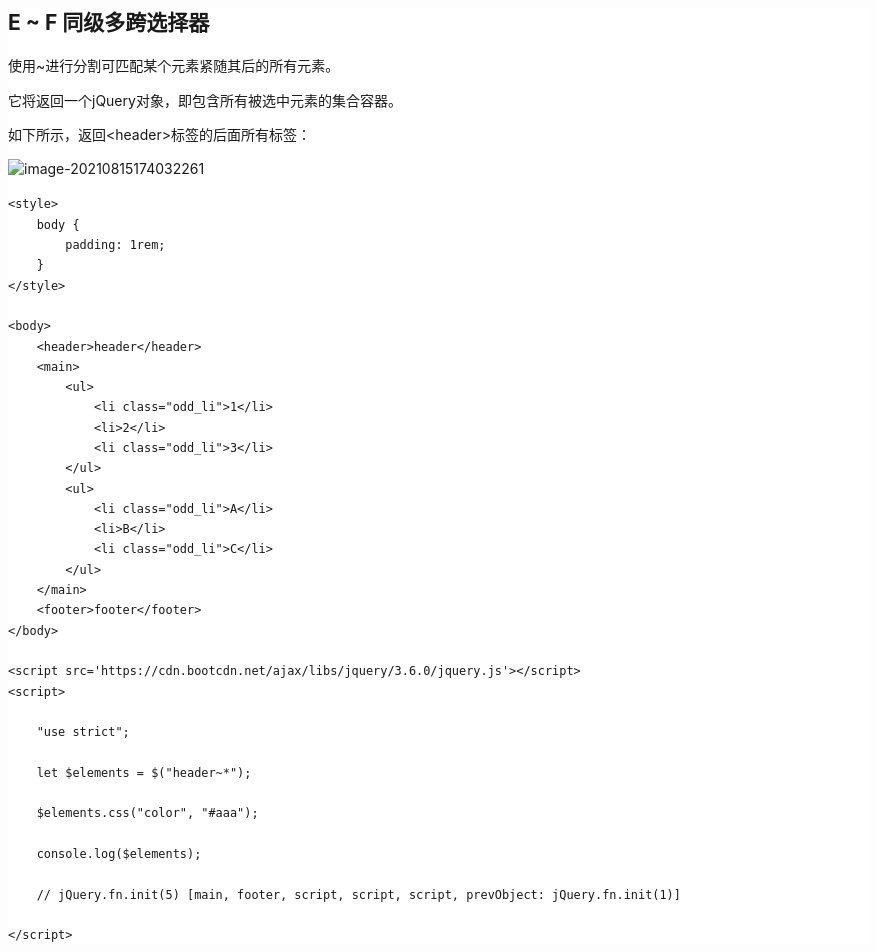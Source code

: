 ## E ~ F 同级多跨选择器

使用~进行分割可匹配某个元素紧随其后的所有元素。

它将返回一个jQuery对象，即包含所有被选中元素的集合容器。

如下所示，返回&lt;header&gt;标签的后面所有标签：



![image-20210815174032261](https://images-1302522496.cos.ap-nanjing.myqcloud.com/img/image-20210815174032261.png)



```
<style>
    body {
        padding: 1rem;
    }
</style>

<body>
    <header>header</header>
    <main>
        <ul>
            <li class="odd_li">1</li>
            <li>2</li>
            <li class="odd_li">3</li>
        </ul>
        <ul>
            <li class="odd_li">A</li>
            <li>B</li>
            <li class="odd_li">C</li>
        </ul>
    </main>
    <footer>footer</footer>
</body>

<script src='https://cdn.bootcdn.net/ajax/libs/jquery/3.6.0/jquery.js'></script>
<script>

    "use strict";

    let $elements = $("header~*");

    $elements.css("color", "#aaa");

    console.log($elements);

    // jQuery.fn.init(5) [main, footer, script, script, script, prevObject: jQuery.fn.init(1)]

</script>
```
